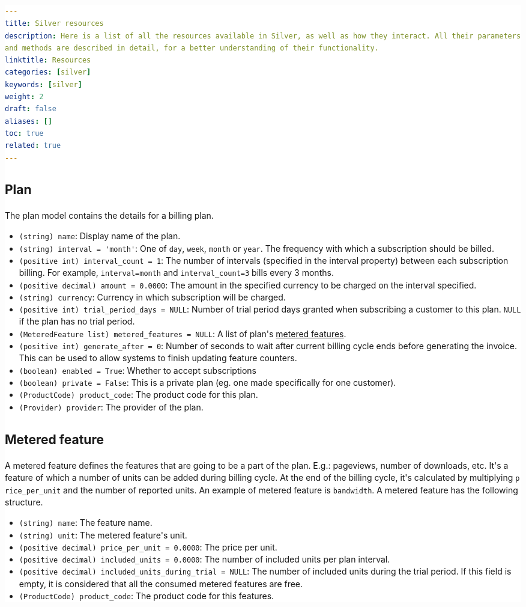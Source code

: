 ```yaml
---
title: Silver resources
description: Here is a list of all the resources available in Silver, as well as how they interact. All their parameters and methods are described in detail, for a better understanding of their functionality.
linktitle: Resources
categories: [silver]
keywords: [silver]
weight: 2
draft: false
aliases: []
toc: true
related: true
---
```


## Plan

The plan model contains the details for a billing plan.

* `(string) name`: Display name of the plan.
* `(string) interval = 'month'`: One of `day`, `week`, `month` or `year`. The frequency with which a subscription should be billed.
* `(positive int) interval_count = 1`: The number of intervals (specified in the interval property) between each subscription billing. For example, `interval=month` and `interval_count=3` bills every 3 months.
* `(positive decimal) amount = 0.0000`: The amount in the specified currency to be charged on the interval specified.
* `(string) currency`: Currency in which subscription will be charged.
* `(positive int) trial_period_days = NULL`: Number of trial period days granted when subscribing a customer to this plan. `NULL` if the plan has no trial period.
* `(MeteredFeature list) metered_features = NULL`: A list of plan's [metered features](#metered-feature).
* `(positive int) generate_after = 0`: Number of seconds to wait after current billing cycle ends before generating the invoice. This can be used to allow systems to finish updating feature counters.
* `(boolean) enabled = True`: Whether to accept subscriptions
* `(boolean) private = False`: This is a private plan (eg. one made specifically for one customer).
* `(ProductCode) product_code`: The product code for this plan.
* `(Provider) provider`: The provider of the plan.

## Metered feature

A metered feature defines the features that are going to be a part of the plan. E.g.: pageviews, number of downloads, etc. It's a feature of which a number of units can be added during billing cycle. At the end of the billing cycle, it's calculated by multiplying `price_per_unit` and the number of reported units. An example of metered feature is `bandwidth`. A metered feature has the following structure.

* `(string) name`: The feature name.
* `(string) unit`: The metered feature's unit.
* `(positive decimal) price_per_unit = 0.0000`: The price per unit.
* `(positive decimal) included_units = 0.0000`: The number of included units per plan interval.
* `(positive decimal) included_units_during_trial = NULL`: The number of included units during the trial period. If this field is empty, it is considered that all the consumed metered features are free.
* `(ProductCode) product_code`: The product code for this features.

